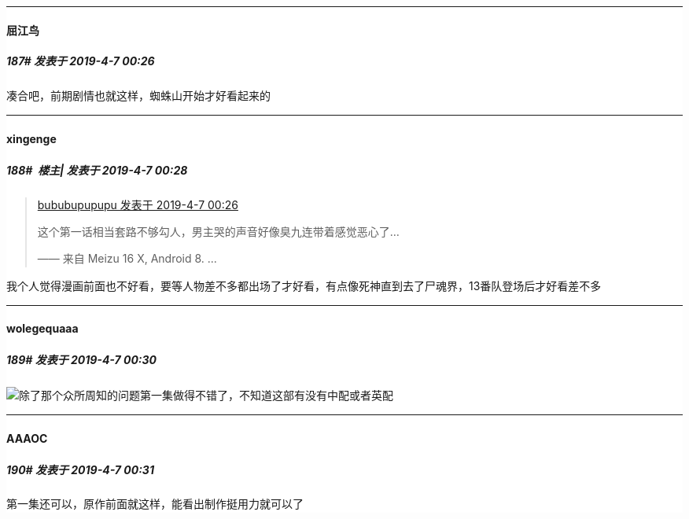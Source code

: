 




-----

####  屈江鸟  
##### 187#       发表于 2019-4-7 00:26




凑合吧，前期剧情也就这样，蜘蛛山开始才好看起来的







-----

####  xingenge  
##### 188#         楼主| 发表于 2019-4-7 00:28



<blockquote><a href="httphttps://bbs.saraba1st.com/2b/forum.php?mod=redirect&amp;goto=findpost&amp;pid=43198977&amp;ptid=1645018" target="_blank">bububupupupu 发表于 2019-4-7 00:26</a>

这个第一话相当套路不够勾人，男主哭的声音好像臭九连带着感觉恶心了…


—— 来自 Meizu 16 X, Android 8. ...</blockquote>
我个人觉得漫画前面也不好看，要等人物差不多都出场了才好看，有点像死神直到去了尸魂界，13番队登场后才好看差不多







-----

####  wolegequaaa  
##### 189#       发表于 2019-4-7 00:30



<img src="https://static.saraba1st.com/image/smiley/face2017/002.png" referrerpolicy="no-referrer">除了那个众所周知的问题第一集做得不错了，不知道这部有没有中配或者英配







-----

####  AAAOC  
##### 190#       发表于 2019-4-7 00:31




第一集还可以，原作前面就这样，能看出制作挺用力就可以了
